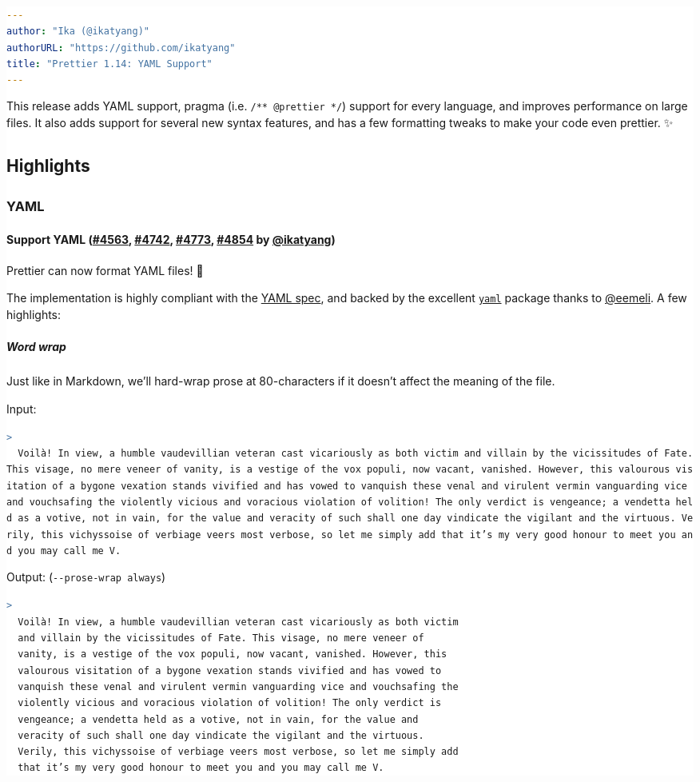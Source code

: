 ```yaml
---
author: "Ika (@ikatyang)"
authorURL: "https://github.com/ikatyang"
title: "Prettier 1.14: YAML Support"
---
```


This release adds YAML support, pragma (i.e. `/** @prettier */`) support for every language, and improves performance on large files. It also adds support for several new syntax features, and has a few formatting tweaks to make your code even prettier. ✨



## Highlights

### YAML

#### Support YAML ([#4563], [#4742], [#4773], [#4854] by [@ikatyang])

Prettier can now format YAML files! 🎉

The implementation is highly compliant with the [YAML spec](http://yaml.org/spec/), and backed by the excellent [`yaml`](https://github.com/eemeli/yaml) package thanks to [@eemeli]. A few highlights:

##### Word wrap

Just like in Markdown, we’ll hard-wrap prose at 80-characters if it doesn’t affect the meaning of the file.

Input:


```yaml
>
  Voilà! In view, a humble vaudevillian veteran cast vicariously as both victim and villain by the vicissitudes of Fate. This visage, no mere veneer of vanity, is a vestige of the vox populi, now vacant, vanished. However, this valourous visitation of a bygone vexation stands vivified and has vowed to vanquish these venal and virulent vermin vanguarding vice and vouchsafing the violently vicious and voracious violation of volition! The only verdict is vengeance; a vendetta held as a votive, not in vain, for the value and veracity of such shall one day vindicate the vigilant and the virtuous. Verily, this vichyssoise of verbiage veers most verbose, so let me simply add that it’s my very good honour to meet you and you may call me V.
```

Output: (`--prose-wrap always`)


```yaml
>
  Voilà! In view, a humble vaudevillian veteran cast vicariously as both victim
  and villain by the vicissitudes of Fate. This visage, no mere veneer of
  vanity, is a vestige of the vox populi, now vacant, vanished. However, this
  valourous visitation of a bygone vexation stands vivified and has vowed to
  vanquish these venal and virulent vermin vanguarding vice and vouchsafing the
  violently vicious and voracious violation of volition! The only verdict is
  vengeance; a vendetta held as a votive, not in vain, for the value and
  veracity of such shall one day vindicate the vigilant and the virtuous.
  Verily, this vichyssoise of verbiage veers most verbose, so let me simply add
  that it’s my very good honour to meet you and you may call me V.
```


[@asottile]: https://github.com/asottile
[@davidgomes]: https://github.com/davidgomes
[@duailibe]: https://github.com/duailibe
[@eemeli]: https://github.com/eemeli
[@evilebottnawi]: https://github.com/evilebottnawi
[@ikatyang]: https://github.com/ikatyang
[@kachkaev]: https://github.com/kachkaev
[@karl]: https://github.com/karl
[@princed]: https://github.com/princed
[@sompylasar]: https://github.com/sompylasar
[@suchipi]: https://github.com/@suchipi
[@vojtechstep]: https://github.com/VojtechStep
[@warrenseine]: https://github.com/warrenseine
[#4563]: https://github.com/prettier/prettier/pull/4563
[#4601]: https://github.com/prettier/prettier/pull/4601
[#4625]: https://github.com/prettier/prettier/pull/4625
[#4657]: https://github.com/prettier/prettier/pull/4657
[#4667]: https://github.com/prettier/prettier/pull/4667
[#4688]: https://github.com/prettier/prettier/pull/4688
[#4695]: https://github.com/prettier/prettier/pull/4695
[#4697]: https://github.com/prettier/prettier/pull/4697
[#4699]: https://github.com/prettier/prettier/pull/4699
[#4701]: https://github.com/prettier/prettier/pull/4701
[#4706]: https://github.com/prettier/prettier/pull/4706
[#4713]: https://github.com/prettier/prettier/pull/4713
[#4717]: https://github.com/prettier/prettier/pull/4717
[#4721]: https://github.com/prettier/prettier/pull/4721
[#4733]: https://github.com/prettier/prettier/pull/4733
[#4734]: https://github.com/prettier/prettier/pull/4734
[#4740]: https://github.com/prettier/prettier/pull/4740
[#4742]: https://github.com/prettier/prettier/pull/4742
[#4748]: https://github.com/prettier/prettier/pull/4748
[#4757]: https://github.com/prettier/prettier/pull/4757
[#4762]: https://github.com/prettier/prettier/pull/4762
[#4773]: https://github.com/prettier/prettier/pull/4773
[#4777]: https://github.com/prettier/prettier/pull/4777
[#4778]: https://github.com/prettier/prettier/pull/4778
[#4783]: https://github.com/prettier/prettier/pull/4783
[#4790]: https://github.com/prettier/prettier/pull/4790
[#4808]: https://github.com/prettier/prettier/pull/4808
[#4823]: https://github.com/prettier/prettier/pull/4823
[#4830]: https://github.com/prettier/prettier/pull/4830
[#4832]: https://github.com/prettier/prettier/pull/4832
[#4836]: https://github.com/prettier/prettier/pull/4836
[#4848]: https://github.com/prettier/prettier/pull/4848
[#4852]: https://github.com/prettier/prettier/pull/4852
[#4854]: https://github.com/prettier/prettier/pull/4854
[#4868]: https://github.com/prettier/prettier/pull/4868
[#4885]: https://github.com/prettier/prettier/pull/4885
[#4893]: https://github.com/prettier/prettier/pull/4893